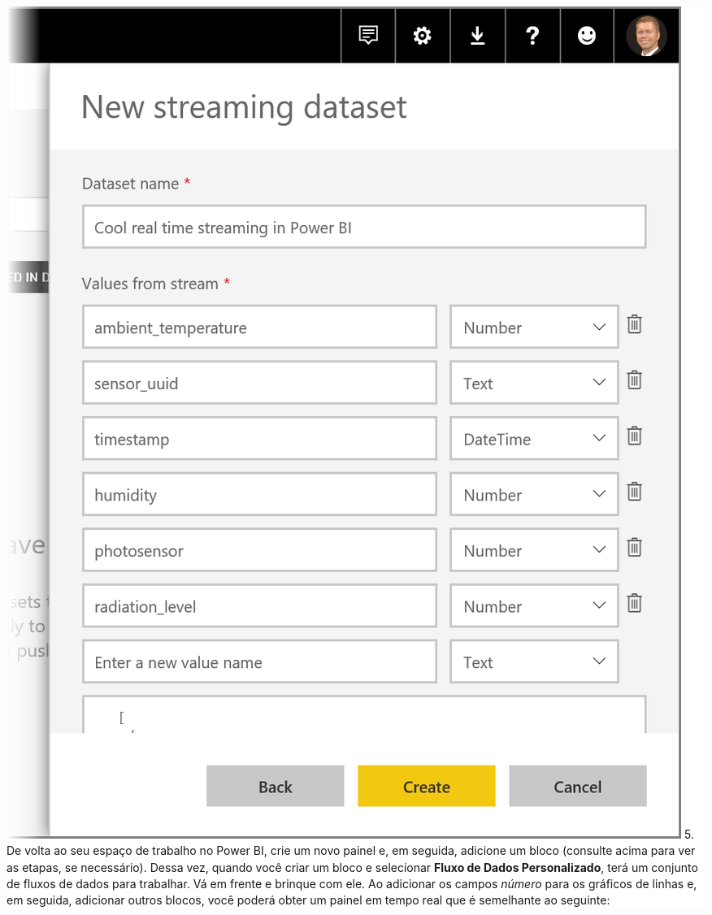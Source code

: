    ![](media/service-real-time-streaming/real-time-streaming_9.png)
5. De volta ao seu espaço de trabalho no Power BI, crie um novo painel e, em seguida, adicione um bloco (consulte acima para ver as etapas, se necessário). Dessa vez, quando você criar um bloco e selecionar **Fluxo de Dados Personalizado**, terá um conjunto de fluxos de dados para trabalhar. Vá em frente e brinque com ele. Ao adicionar os campos *número* para os gráficos de linhas e, em seguida, adicionar outros blocos, você poderá obter um painel em tempo real que é semelhante ao seguinte:
   